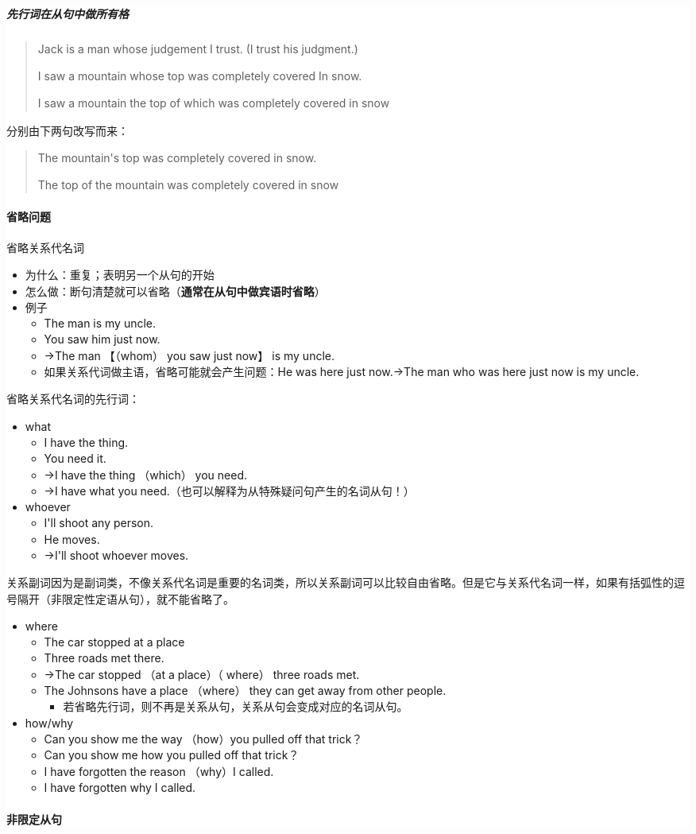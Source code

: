 ##### 先行词在从句中做所有格

> Jack is a man whose judgement I trust. (I trust his judgment.)
>
> 
>
> I saw a mountain whose top was completely covered In snow.
>
> I saw a mountain the top of which was completely covered in snow

分别由下两句改写而来：

> The mountain's top was completely covered in snow.
>
> The top of the mountain was completely covered in snow

#### 省略问题

省略关系代名词

- 为什么：重复；表明另一个从句的开始
- 怎么做：断句清楚就可以省略（**通常在从句中做宾语时省略**）
- 例子
    - The man is my uncle.
    - You saw him just now.
    - →The man 【（whom） you saw just now】 is my uncle.
    - 如果关系代词做主语，省略可能就会产生问题：He was here just now.→The man who was here just now is my uncle.

省略关系代名词的先行词：

- what
    - I have the thing.
    - You need it.
    - →I have the thing （which） you need.
    - →I have what you need.（也可以解释为从特殊疑问句产生的名词从句！）
- whoever
    - I'll shoot any person.
    - He moves.
    - →I'll shoot whoever moves.

关系副词因为是副词类，不像关系代名词是重要的名词类，所以关系副词可以比较自由省略。但是它与关系代名词一样，如果有括弧性的逗号隔开（非限定性定语从句），就不能省略了。

- where
    - The car stopped at a place
    - Three roads met there.
    - →The car stopped （at a place）（ where） three roads met.
    - The Johnsons have a place （where） they can get away from other people.
        - 若省略先行词，则不再是关系从句，关系从句会变成对应的名词从句。
- how/why
    - Can you show me the way （how）you pulled off that trick？
    - Can you show me how you pulled off that trick？
    - I have forgotten the reason （why）I called.
    - I have forgotten why I called.

#### 非限定从句
